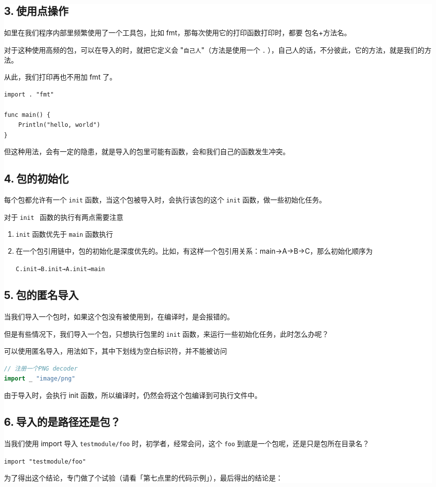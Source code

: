 ## 3. 使用点操作

如里在我们程序内部里频繁使用了一个工具包，比如 fmt，那每次使用它的打印函数打印时，都要 包名+方法名。

对于这种使用高频的包，可以在导入的时，就把它定义会 "`自己人`"（方法是使用一个 `.` ），自己人的话，不分彼此，它的方法，就是我们的方法。

从此，我们打印再也不用加 fmt 了。

```
import . "fmt"

func main() {
	Println("hello, world")
}
```

但这种用法，会有一定的隐患，就是导入的包里可能有函数，会和我们自己的函数发生冲突。

## 4. 包的初始化

每个包都允许有一个 `init` 函数，当这个包被导入时，会执行该包的这个 `init` 函数，做一些初始化任务。

对于 `init ` 函数的执行有两点需要注意

1. `init` 函数优先于 `main` 函数执行

2. 在一个包引用链中，包的初始化是深度优先的。比如，有这样一个包引用关系：main→A→B→C，那么初始化顺序为

   ```
   C.init→B.init→A.init→main
   ```

   

## 5. 包的匿名导入

当我们导入一个包时，如果这个包没有被使用到，在编译时，是会报错的。

但是有些情况下，我们导入一个包，只想执行包里的 `init` 函数，来运行一些初始化任务，此时怎么办呢？

可以使用匿名导入，用法如下，其中下划线为空白标识符，并不能被访问

```go
// 注册一个PNG decoder
import _ "image/png"
```

由于导入时，会执行 init 函数，所以编译时，仍然会将这个包编译到可执行文件中。

## 6. 导入的是路径还是包？

当我们使用 import 导入 `testmodule/foo` 时，初学者，经常会问，这个 `foo` 到底是一个包呢，还是只是包所在目录名？

```
import "testmodule/foo"
```

为了得出这个结论，专门做了个试验（请看「第七点里的代码示例」），最后得出的结论是：
